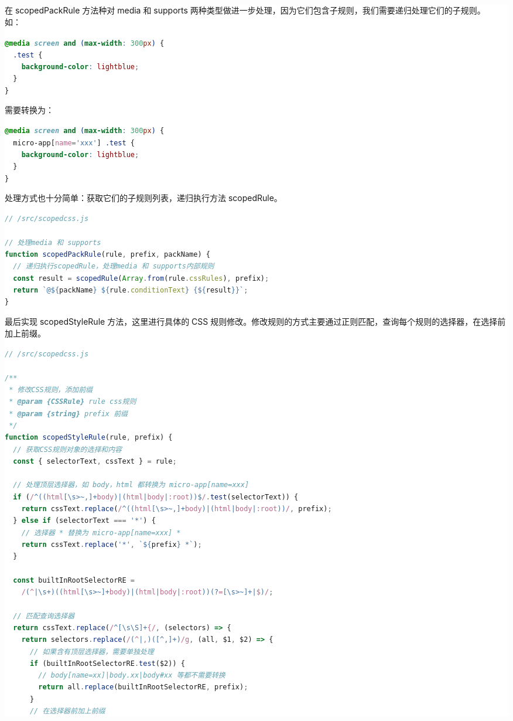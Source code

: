在 scopedPackRule​ 方法种对 media 和 supports 两种类型做进一步处理，因为它们包含子规则，我们需要递归处理它们的子规则。  
如：

```css
@media screen and (max-width: 300px) {
  .test {
    background-color: lightblue;
  }
}
```

需要转换为：

```css
@media screen and (max-width: 300px) {
  micro-app[name='xxx'] .test {
    background-color: lightblue;
  }
}
```

处理方式也十分简单：获取它们的子规则列表，递归执行方法 scopedRule​。

```javascript
// /src/scopedcss.js

// 处理media 和 supports
function scopedPackRule(rule, prefix, packName) {
  // 递归执行scopedRule，处理media 和 supports内部规则
  const result = scopedRule(Array.from(rule.cssRules), prefix);
  return `@${packName} ${rule.conditionText} {${result}}`;
}
```

最后实现 scopedStyleRule​ 方法，这里进行具体的 CSS 规则修改。修改规则的方式主要通过正则匹配，查询每个规则的选择器，在选择前加上前缀。

```javascript
// /src/scopedcss.js

/**
 * 修改CSS规则，添加前缀
 * @param {CSSRule} rule css规则
 * @param {string} prefix 前缀
 */
function scopedStyleRule(rule, prefix) {
  // 获取CSS规则对象的选择和内容
  const { selectorText, cssText } = rule;

  // 处理顶层选择器，如 body，html 都转换为 micro-app[name=xxx]
  if (/^((html[\s>~,]+body)|(html|body|:root))$/.test(selectorText)) {
    return cssText.replace(/^((html[\s>~,]+body)|(html|body|:root))/, prefix);
  } else if (selectorText === '*') {
    // 选择器 * 替换为 micro-app[name=xxx] *
    return cssText.replace('*', `${prefix} *`);
  }

  const builtInRootSelectorRE =
    /(^|\s+)((html[\s>~]+body)|(html|body|:root))(?=[\s>~]+|$)/;

  // 匹配查询选择器
  return cssText.replace(/^[\s\S]+{/, (selectors) => {
    return selectors.replace(/(^|,)([^,]+)/g, (all, $1, $2) => {
      // 如果含有顶层选择器，需要单独处理
      if (builtInRootSelectorRE.test($2)) {
        // body[name=xx]|body.xx|body#xx 等都不需要转换
        return all.replace(builtInRootSelectorRE, prefix);
      }
      // 在选择器前加上前缀
```